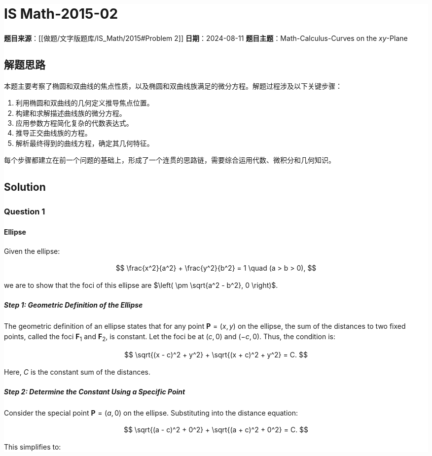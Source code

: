 # IS Math-2015-02

**题目来源**：[[做题/文字版题库/IS_Math/2015#Problem 2]]
**日期**：2024-08-11
**题目主题**：Math-Calculus-Curves on the $xy$-Plane

## 解题思路

本题主要考察了椭圆和双曲线的焦点性质，以及椭圆和双曲线族满足的微分方程。解题过程涉及以下关键步骤：

1. 利用椭圆和双曲线的几何定义推导焦点位置。
2. 构建和求解描述曲线族的微分方程。
3. 应用参数方程简化复杂的代数表达式。
4. 推导正交曲线族的方程。
5. 解析最终得到的曲线方程，确定其几何特征。

每个步骤都建立在前一个问题的基础上，形成了一个连贯的思路链，需要综合运用代数、微积分和几何知识。

## Solution

### Question 1

#### Ellipse

Given the ellipse:

$$
\frac{x^2}{a^2} + \frac{y^2}{b^2} = 1 \quad (a > b > 0),
$$

we are to show that the foci of this ellipse are $\left( \pm \sqrt{a^2 - b^2}, 0 \right)$.

##### Step 1: Geometric Definition of the Ellipse

The geometric definition of an ellipse states that for any point $\mathbf{P} = (x, y)$ on the ellipse, the sum of the distances to two fixed points, called the foci $\mathbf{F}_1$ and $\mathbf{F}_2$, is constant. Let the foci be at $(c, 0)$ and $(-c, 0)$. Thus, the condition is:

$$
\sqrt{(x - c)^2 + y^2} + \sqrt{(x + c)^2 + y^2} = C.
$$

Here, $C$ is the constant sum of the distances.

##### Step 2: Determine the Constant Using a Specific Point

Consider the special point $\mathbf{P} = (a, 0)$ on the ellipse. Substituting into the distance equation:

$$
\sqrt{(a - c)^2 + 0^2} + \sqrt{(a + c)^2 + 0^2} = C.
$$

This simplifies to:
